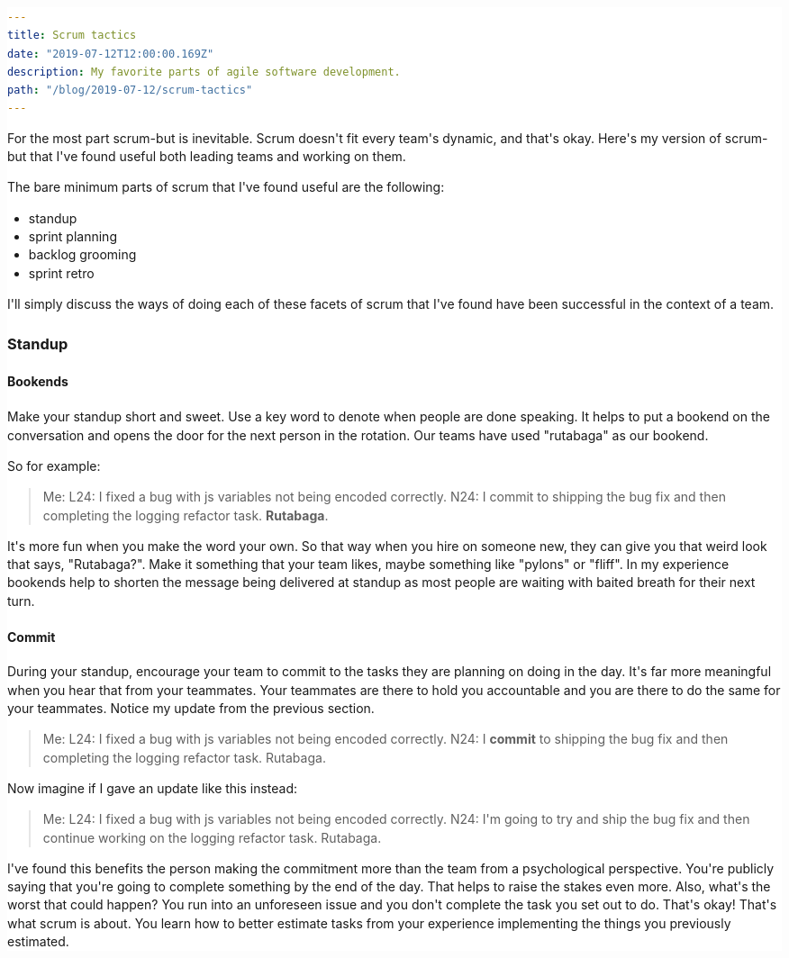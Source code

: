 ```yaml
---
title: Scrum tactics
date: "2019-07-12T12:00:00.169Z"
description: My favorite parts of agile software development.
path: "/blog/2019-07-12/scrum-tactics"
---
```


For the most part scrum-but is inevitable. Scrum doesn't fit every team's dynamic, and that's okay. Here's my version of scrum-but that I've found useful both leading teams and working on them.

The bare minimum parts of scrum that I've found useful are the following:

- standup
- sprint planning
- backlog grooming
- sprint retro

I'll simply discuss the ways of doing each of these facets of scrum that I've found have been successful in the context of a team.

### Standup

#### Bookends

Make your standup short and sweet. Use a key word to denote when people are done speaking. It helps to put a bookend on the conversation and opens the door for the next person in the rotation. Our teams have used "rutabaga" as our bookend.

So for example:

> Me: L24: I fixed a bug with js variables not being encoded correctly. N24: I commit to shipping the bug fix and then completing the logging refactor task. **Rutabaga**.

It's more fun when you make the word your own. So that way when you hire on someone new, they can give you that weird look that says, "Rutabaga?". Make it something that your team likes, maybe something like "pylons" or "fliff". In my experience bookends help to shorten the message being delivered at standup as most people are waiting with baited breath for their next turn.

#### Commit

During your standup, encourage your team to commit to the tasks they are planning on doing in the day. It's far more meaningful when you hear that from your teammates. Your teammates are there to hold you accountable and you are there to do the same for your teammates. Notice my update from the previous section.

> Me: L24: I fixed a bug with js variables not being encoded correctly. N24: I **commit** to shipping the bug fix and then completing the logging refactor task. Rutabaga.

Now imagine if I gave an update like this instead:

> Me: L24: I fixed a bug with js variables not being encoded correctly. N24: I'm going to try and ship the bug fix and then continue working on the logging refactor task. Rutabaga.

I've found this benefits the person making the commitment more than the team from a psychological perspective. You're publicly saying that you're going to complete something by the end of the day. That helps to raise the stakes even more. Also, what's the worst that could happen? You run into an unforeseen issue and you don't complete the task you set out to do. That's okay! That's what scrum is about. You learn how to better estimate tasks from your experience implementing the things you previously estimated.
